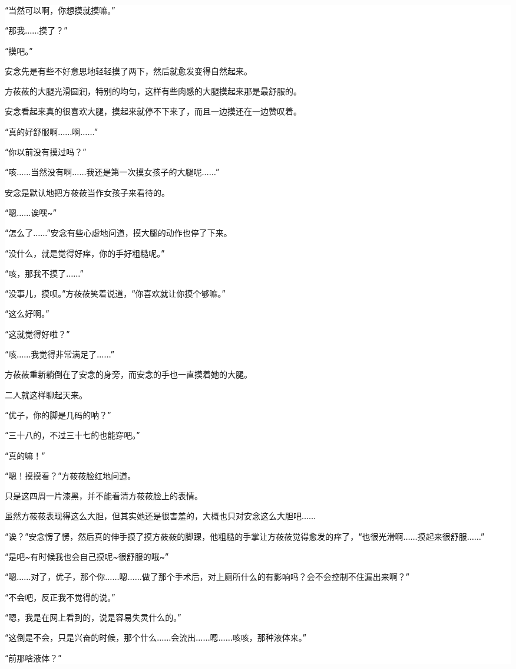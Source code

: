 “当然可以啊，你想摸就摸嘛。”

“那我……摸了？”

“摸吧。”

安念先是有些不好意思地轻轻摸了两下，然后就愈发变得自然起来。

方莜莜的大腿光滑圆润，特别的均匀，这样有些肉感的大腿摸起来那是最舒服的。

安念看起来真的很喜欢大腿，摸起来就停不下来了，而且一边摸还在一边赞叹着。

“真的好舒服啊……啊……”

“你以前没有摸过吗？”

“咳……当然没有啊……我还是第一次摸女孩子的大腿呢……”

安念是默认地把方莜莜当作女孩子来看待的。

“嗯……诶嘿~”

“怎么了……”安念有些心虚地问道，摸大腿的动作也停了下来。

“没什么，就是觉得好痒，你的手好粗糙呢。”

“咳，那我不摸了……”

“没事儿，摸呗。”方莜莜笑着说道，“你喜欢就让你摸个够嘛。”

“这么好啊。”

“这就觉得好啦？”

“咳……我觉得非常满足了……”

方莜莜重新躺倒在了安念的身旁，而安念的手也一直摸着她的大腿。

二人就这样聊起天来。

“优子，你的脚是几码的呐？”

“三十八的，不过三十七的也能穿吧。”

“真的嘛！”

“嗯！摸摸看？”方莜莜脸红地问道。

只是这四周一片漆黑，并不能看清方莜莜脸上的表情。

虽然方莜莜表现得这么大胆，但其实她还是很害羞的，大概也只对安念这么大胆吧……

“诶？”安念愣了愣，然后真的伸手摸了摸方莜莜的脚踝，他粗糙的手掌让方莜莜觉得愈发的痒了，“也很光滑啊……摸起来很舒服……”

“是吧~有时候我也会自己摸呢~很舒服的哦~”

“嗯……对了，优子，那个你……嗯……做了那个手术后，对上厕所什么的有影响吗？会不会控制不住漏出来啊？”

“不会吧，反正我不觉得的说。”

“嗯，我是在网上看到的，说是容易失灵什么的。”

“这倒是不会，只是兴奋的时候，那个什么……会流出……嗯……咳咳，那种液体来。”

“前那啥液体？”
